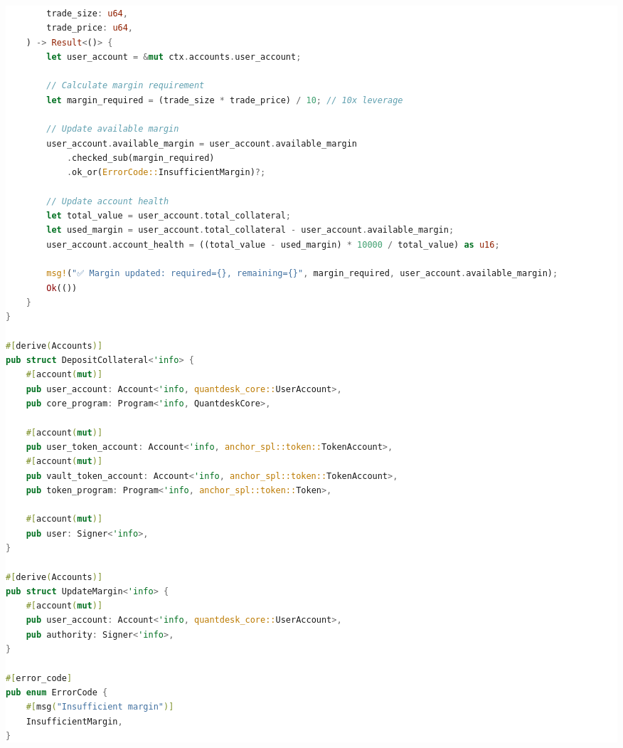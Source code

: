 ```rust
        trade_size: u64,
        trade_price: u64,
    ) -> Result<()> {
        let user_account = &mut ctx.accounts.user_account;
        
        // Calculate margin requirement
        let margin_required = (trade_size * trade_price) / 10; // 10x leverage
        
        // Update available margin
        user_account.available_margin = user_account.available_margin
            .checked_sub(margin_required)
            .ok_or(ErrorCode::InsufficientMargin)?;
        
        // Update account health
        let total_value = user_account.total_collateral;
        let used_margin = user_account.total_collateral - user_account.available_margin;
        user_account.account_health = ((total_value - used_margin) * 10000 / total_value) as u16;
        
        msg!("✅ Margin updated: required={}, remaining={}", margin_required, user_account.available_margin);
        Ok(())
    }
}

#[derive(Accounts)]
pub struct DepositCollateral<'info> {
    #[account(mut)]
    pub user_account: Account<'info, quantdesk_core::UserAccount>,
    pub core_program: Program<'info, QuantdeskCore>,
    
    #[account(mut)]
    pub user_token_account: Account<'info, anchor_spl::token::TokenAccount>,
    #[account(mut)]
    pub vault_token_account: Account<'info, anchor_spl::token::TokenAccount>,
    pub token_program: Program<'info, anchor_spl::token::Token>,
    
    #[account(mut)]
    pub user: Signer<'info>,
}

#[derive(Accounts)]
pub struct UpdateMargin<'info> {
    #[account(mut)]
    pub user_account: Account<'info, quantdesk_core::UserAccount>,
    pub authority: Signer<'info>,
}

#[error_code]
pub enum ErrorCode {
    #[msg("Insufficient margin")]
    InsufficientMargin,
}
```
